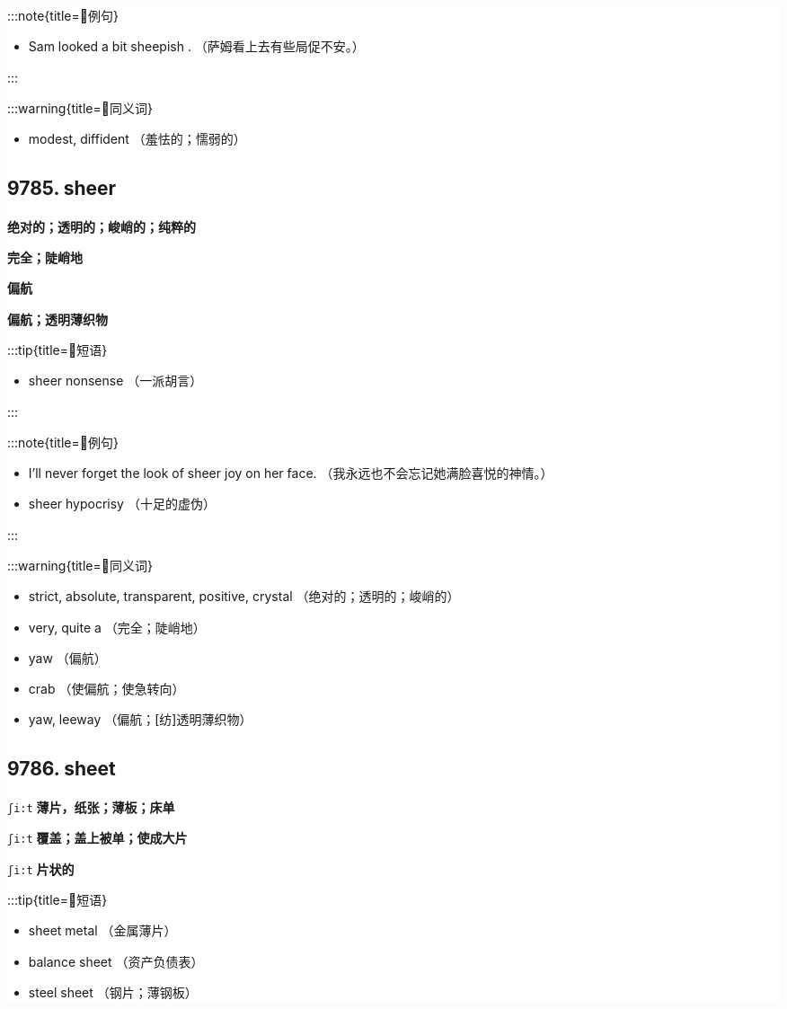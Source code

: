 :::note{title=🎤例句}

- Sam looked a bit sheepish . （萨姆看上去有些局促不安。）

:::

:::warning{title=🤔同义词}

- modest, diffident （羞怯的；懦弱的）


## 9785. sheer

**绝对的；透明的；峻峭的；纯粹的**

**完全；陡峭地**

**偏航**

**偏航；透明薄织物**

:::tip{title=🤩短语}

- sheer nonsense （一派胡言）

:::

:::note{title=🎤例句}

- I’ll never forget the look of sheer joy on her face. （我永远也不会忘记她满脸喜悦的神情。）

- sheer hypocrisy （十足的虚伪）

:::

:::warning{title=🤔同义词}

- strict, absolute, transparent, positive, crystal （绝对的；透明的；峻峭的）

- very, quite a （完全；陡峭地）

- yaw （偏航）

- crab （使偏航；使急转向）

- yaw, leeway （偏航；[纺]透明薄织物）


## 9786. sheet

`ʃi:t`  **薄片，纸张；薄板；床单**

`ʃi:t`  **覆盖；盖上被单；使成大片**

`ʃi:t`  **片状的**

:::tip{title=🤩短语}

- sheet metal （金属薄片）

- balance sheet （资产负债表）

- steel sheet （钢片；薄钢板）
